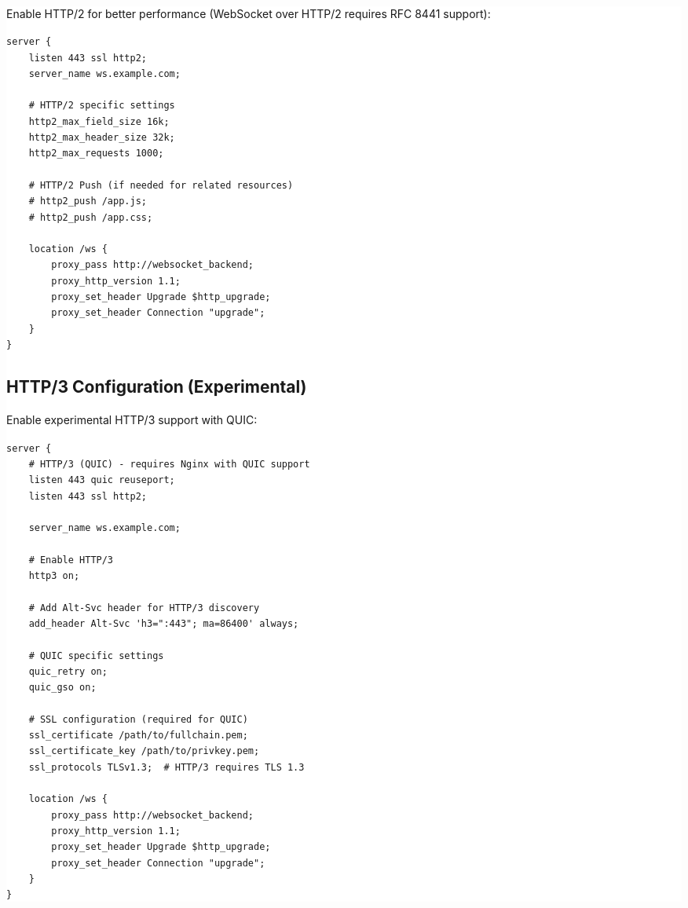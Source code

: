 Enable HTTP/2 for better performance (WebSocket over HTTP/2 requires RFC 8441
support):

```nginx
server {
    listen 443 ssl http2;
    server_name ws.example.com;

    # HTTP/2 specific settings
    http2_max_field_size 16k;
    http2_max_header_size 32k;
    http2_max_requests 1000;

    # HTTP/2 Push (if needed for related resources)
    # http2_push /app.js;
    # http2_push /app.css;

    location /ws {
        proxy_pass http://websocket_backend;
        proxy_http_version 1.1;
        proxy_set_header Upgrade $http_upgrade;
        proxy_set_header Connection "upgrade";
    }
}
```

## HTTP/3 Configuration (Experimental)

Enable experimental HTTP/3 support with QUIC:

```nginx
server {
    # HTTP/3 (QUIC) - requires Nginx with QUIC support
    listen 443 quic reuseport;
    listen 443 ssl http2;

    server_name ws.example.com;

    # Enable HTTP/3
    http3 on;

    # Add Alt-Svc header for HTTP/3 discovery
    add_header Alt-Svc 'h3=":443"; ma=86400' always;

    # QUIC specific settings
    quic_retry on;
    quic_gso on;

    # SSL configuration (required for QUIC)
    ssl_certificate /path/to/fullchain.pem;
    ssl_certificate_key /path/to/privkey.pem;
    ssl_protocols TLSv1.3;  # HTTP/3 requires TLS 1.3

    location /ws {
        proxy_pass http://websocket_backend;
        proxy_http_version 1.1;
        proxy_set_header Upgrade $http_upgrade;
        proxy_set_header Connection "upgrade";
    }
}
```
